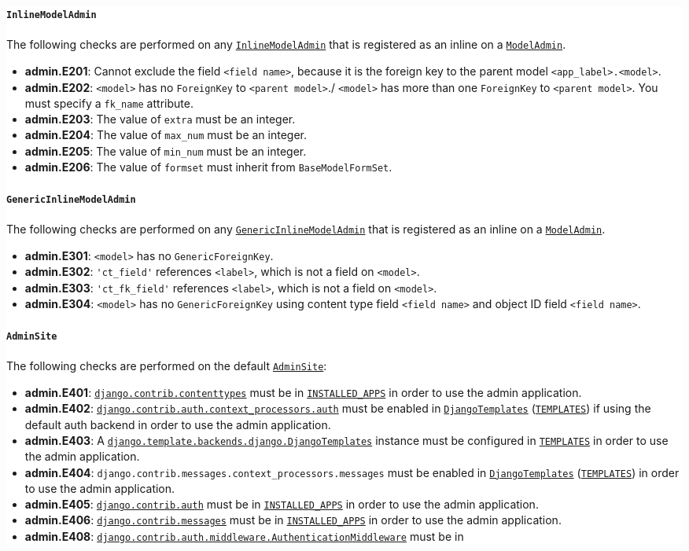 #### `InlineModelAdmin`

The following checks are performed on any
[`InlineModelAdmin`](contrib/admin/index.md#django.contrib.admin.InlineModelAdmin) that is registered as an
inline on a [`ModelAdmin`](contrib/admin/index.md#django.contrib.admin.ModelAdmin).

- **admin.E201**: Cannot exclude the field `<field name>`, because it is the
  foreign key to the parent model `<app_label>.<model>`.
- **admin.E202**: `<model>` has no `ForeignKey` to `<parent model>`./
  `<model>` has more than one `ForeignKey` to `<parent model>`. You must
  specify a `fk_name` attribute.
- **admin.E203**: The value of `extra` must be an integer.
- **admin.E204**: The value of `max_num` must be an integer.
- **admin.E205**: The value of `min_num` must be an integer.
- **admin.E206**: The value of `formset` must inherit from
  `BaseModelFormSet`.

#### `GenericInlineModelAdmin`

The following checks are performed on any
[`GenericInlineModelAdmin`](contrib/contenttypes.md#django.contrib.contenttypes.admin.GenericInlineModelAdmin) that is
registered as an inline on a [`ModelAdmin`](contrib/admin/index.md#django.contrib.admin.ModelAdmin).

- **admin.E301**: `<model>` has no `GenericForeignKey`.
- **admin.E302**: `'ct_field'` references `<label>`, which is not a field
  on `<model>`.
- **admin.E303**: `'ct_fk_field'` references `<label>`, which is not a
  field on `<model>`.
- **admin.E304**: `<model>` has no `GenericForeignKey` using content type
  field `<field name>` and object ID field `<field name>`.

#### `AdminSite`

The following checks are performed on the default
[`AdminSite`](contrib/admin/index.md#django.contrib.admin.AdminSite):

- **admin.E401**: [`django.contrib.contenttypes`](contrib/contenttypes.md#module-django.contrib.contenttypes) must be in
  [`INSTALLED_APPS`](settings.md#std-setting-INSTALLED_APPS) in order to use the admin application.
- **admin.E402**: [`django.contrib.auth.context_processors.auth`](templates/api.md#django.contrib.auth.context_processors.auth)
  must be enabled in [`DjangoTemplates`](../topics/templates.md#django.template.backends.django.DjangoTemplates)
  ([`TEMPLATES`](settings.md#std-setting-TEMPLATES)) if using the default auth backend in order to use the
  admin application.
- **admin.E403**: A [`django.template.backends.django.DjangoTemplates`](../topics/templates.md#django.template.backends.django.DjangoTemplates)
  instance must be configured in [`TEMPLATES`](settings.md#std-setting-TEMPLATES) in order to use the
  admin application.
- **admin.E404**: `django.contrib.messages.context_processors.messages`
  must be enabled in [`DjangoTemplates`](../topics/templates.md#django.template.backends.django.DjangoTemplates)
  ([`TEMPLATES`](settings.md#std-setting-TEMPLATES)) in order to use the admin application.
- **admin.E405**: [`django.contrib.auth`](../topics/auth/index.md#module-django.contrib.auth) must be in
  [`INSTALLED_APPS`](settings.md#std-setting-INSTALLED_APPS) in order to use the admin application.
- **admin.E406**: [`django.contrib.messages`](contrib/messages.md#module-django.contrib.messages) must be in
  [`INSTALLED_APPS`](settings.md#std-setting-INSTALLED_APPS) in order to use the admin application.
- **admin.E408**:
  [`django.contrib.auth.middleware.AuthenticationMiddleware`](middleware.md#django.contrib.auth.middleware.AuthenticationMiddleware) must be in